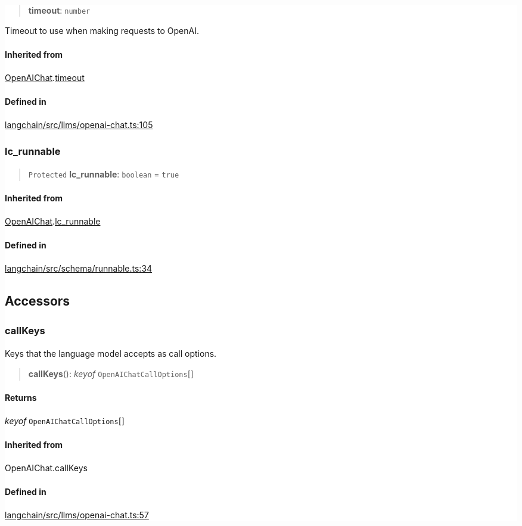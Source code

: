> **timeout**: `number`

Timeout to use when making requests to OpenAI.

#### Inherited from[](#inherited-from-28 "Direct link to Inherited from")

[OpenAIChat](/docs/api/llms_openai/classes/OpenAIChat).[timeout](/docs/api/llms_openai/classes/OpenAIChat#timeout)

#### Defined in[](#defined-in-33 "Direct link to Defined in")

[langchain/src/llms/openai-chat.ts:105](https://github.com/hwchase17/langchainjs/blob/1c1274d/langchain/src/llms/openai-chat.ts#L105)

### lc\_runnable[](#lc_runnable "Direct link to lc_runnable")

> `Protected` **lc\_runnable**: `boolean` = `true`

#### Inherited from[](#inherited-from-29 "Direct link to Inherited from")

[OpenAIChat](/docs/api/llms_openai/classes/OpenAIChat).[lc\_runnable](/docs/api/llms_openai/classes/OpenAIChat#lc_runnable)

#### Defined in[](#defined-in-34 "Direct link to Defined in")

[langchain/src/schema/runnable.ts:34](https://github.com/hwchase17/langchainjs/blob/1c1274d/langchain/src/schema/runnable.ts#L34)

Accessors[](#accessors "Direct link to Accessors")
---------------------------------------------------

### callKeys[](#callkeys "Direct link to callKeys")

Keys that the language model accepts as call options.

> **callKeys**(): _keyof_ `OpenAIChatCallOptions`\[\]

#### Returns[](#returns-1 "Direct link to Returns")

_keyof_ `OpenAIChatCallOptions`\[\]

#### Inherited from[](#inherited-from-30 "Direct link to Inherited from")

OpenAIChat.callKeys

#### Defined in[](#defined-in-35 "Direct link to Defined in")

[langchain/src/llms/openai-chat.ts:57](https://github.com/hwchase17/langchainjs/blob/1c1274d/langchain/src/llms/openai-chat.ts#L57)
